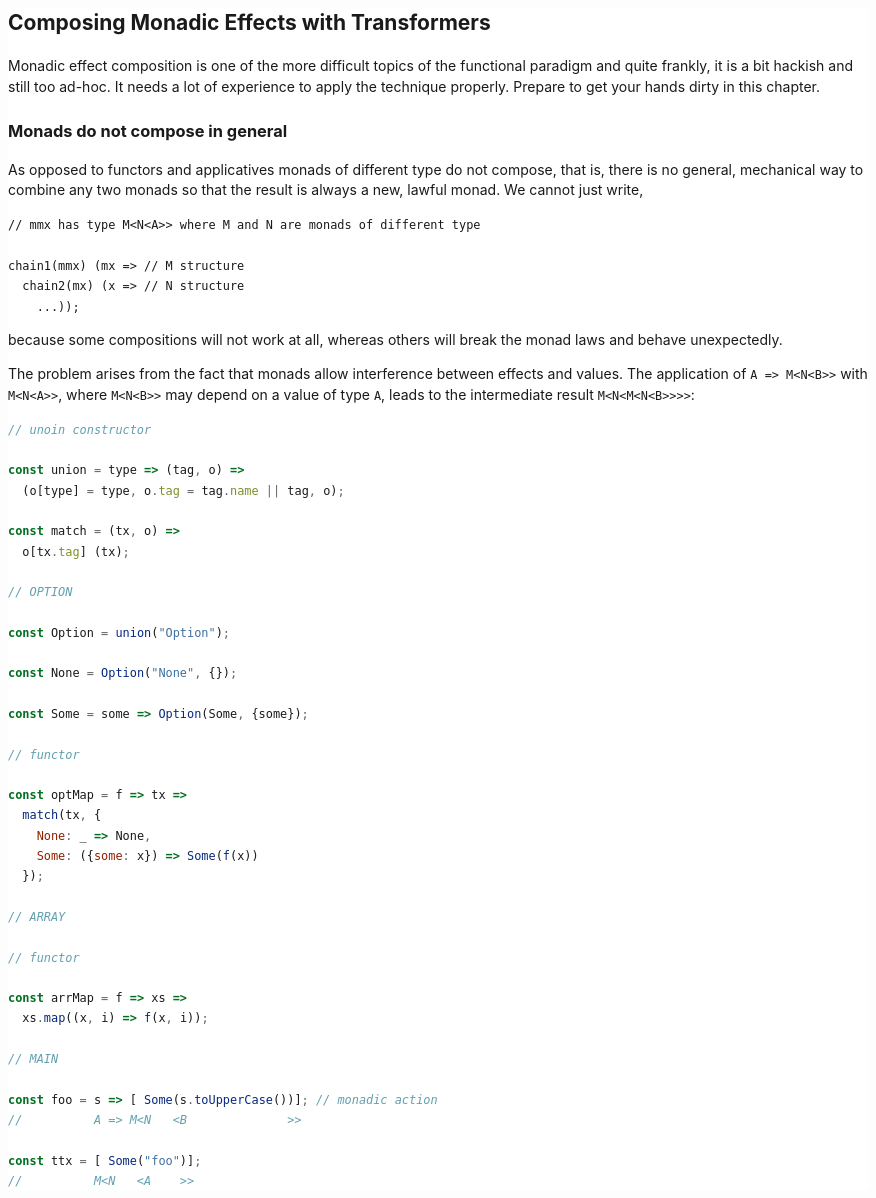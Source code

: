 ## Composing Monadic Effects with Transformers

Monadic effect composition is one of the more difficult topics of the functional paradigm and quite frankly, it is a bit hackish and still too ad-hoc. It needs a lot of experience to apply the technique properly. Prepare to get your hands dirty in this chapter.

### Monads do not compose in general

As opposed to functors and applicatives monads of different type do not compose, that is, there is no general, mechanical way to combine any two monads so that the result is always a new, lawful monad. We cannot just write,

```
// mmx has type M<N<A>> where M and N are monads of different type

chain1(mmx) (mx => // M structure
  chain2(mx) (x => // N structure
    ...));
```
because some compositions will not work at all, whereas others will break the monad laws and behave unexpectedly.

The problem arises from the fact that monads allow interference between effects and values. The application of `A => M<N<B>>` with `M<N<A>>`, where `M<N<B>>` may depend on a value of type `A`, leads to the intermediate result `M<N<M<N<B>>>>`:

```javascript
// unoin constructor

const union = type => (tag, o) =>
  (o[type] = type, o.tag = tag.name || tag, o);

const match = (tx, o) =>
  o[tx.tag] (tx);

// OPTION

const Option = union("Option");

const None = Option("None", {});

const Some = some => Option(Some, {some});

// functor

const optMap = f => tx =>
  match(tx, {
    None: _ => None,
    Some: ({some: x}) => Some(f(x))
  });

// ARRAY

// functor

const arrMap = f => xs =>
  xs.map((x, i) => f(x, i));

// MAIN

const foo = s => [ Some(s.toUpperCase())]; // monadic action
//          A => M<N   <B              >>

const ttx = [ Some("foo")];
//          M<N   <A    >>
```